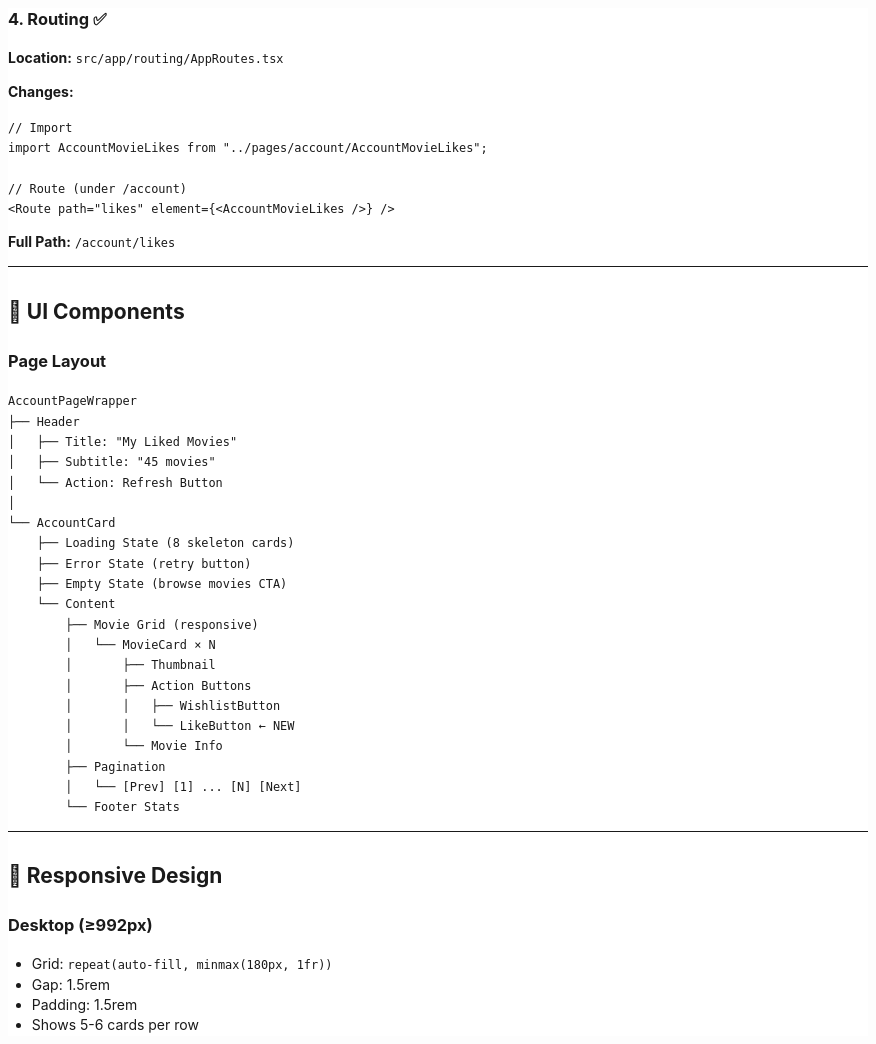 
### **4. Routing** ✅

**Location:** `src/app/routing/AppRoutes.tsx`

**Changes:**
```tsx
// Import
import AccountMovieLikes from "../pages/account/AccountMovieLikes";

// Route (under /account)
<Route path="likes" element={<AccountMovieLikes />} />
```

**Full Path:** `/account/likes`

---

## 🎨 UI Components

### **Page Layout**

```
AccountPageWrapper
├── Header
│   ├── Title: "My Liked Movies"
│   ├── Subtitle: "45 movies"
│   └── Action: Refresh Button
│
└── AccountCard
    ├── Loading State (8 skeleton cards)
    ├── Error State (retry button)
    ├── Empty State (browse movies CTA)
    └── Content
        ├── Movie Grid (responsive)
        │   └── MovieCard × N
        │       ├── Thumbnail
        │       ├── Action Buttons
        │       │   ├── WishlistButton
        │       │   └── LikeButton ← NEW
        │       └── Movie Info
        ├── Pagination
        │   └── [Prev] [1] ... [N] [Next]
        └── Footer Stats
```

---

## 📱 Responsive Design

### **Desktop (≥992px)**
- Grid: `repeat(auto-fill, minmax(180px, 1fr))`
- Gap: 1.5rem
- Padding: 1.5rem
- Shows 5-6 cards per row
